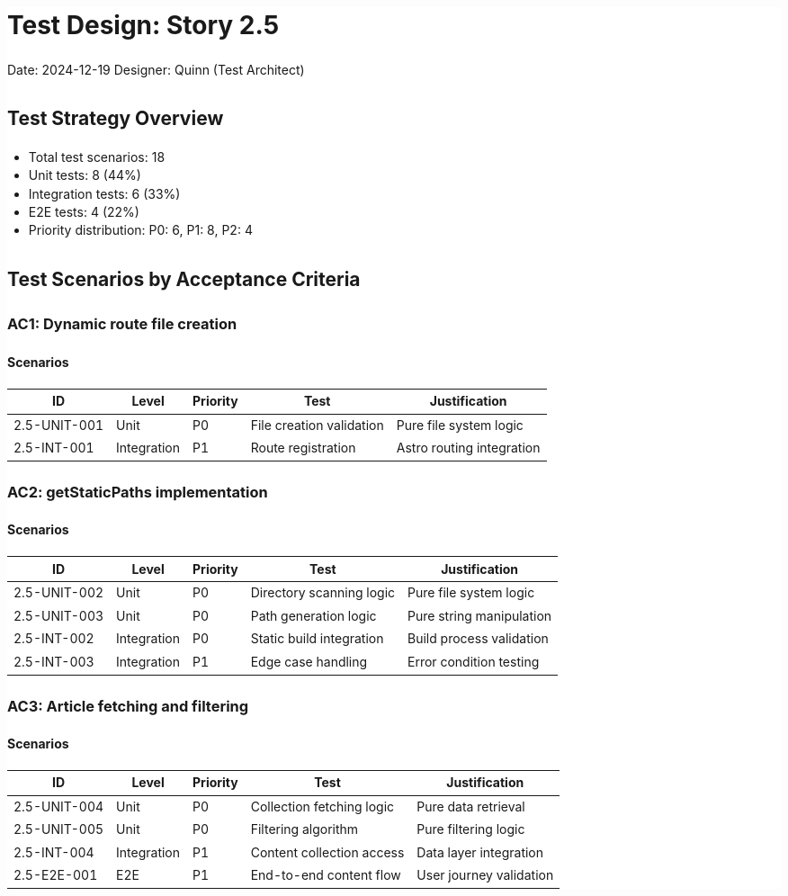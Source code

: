 # Test Design: Story 2.5

Date: 2024-12-19
Designer: Quinn (Test Architect)

## Test Strategy Overview

- Total test scenarios: 18
- Unit tests: 8 (44%)
- Integration tests: 6 (33%)
- E2E tests: 4 (22%)
- Priority distribution: P0: 6, P1: 8, P2: 4

## Test Scenarios by Acceptance Criteria

### AC1: Dynamic route file creation

#### Scenarios

| ID           | Level       | Priority | Test                      | Justification            |
| ------------ | ----------- | -------- | ------------------------- | ------------------------ |
| 2.5-UNIT-001 | Unit        | P0       | File creation validation  | Pure file system logic   |
| 2.5-INT-001  | Integration | P1       | Route registration        | Astro routing integration |

### AC2: getStaticPaths implementation

#### Scenarios

| ID           | Level       | Priority | Test                      | Justification            |
| ------------ | ----------- | -------- | ------------------------- | ------------------------ |
| 2.5-UNIT-002 | Unit        | P0       | Directory scanning logic  | Pure file system logic   |
| 2.5-UNIT-003 | Unit        | P0       | Path generation logic     | Pure string manipulation |
| 2.5-INT-002  | Integration | P0       | Static build integration  | Build process validation |
| 2.5-INT-003  | Integration | P1       | Edge case handling        | Error condition testing  |

### AC3: Article fetching and filtering

#### Scenarios

| ID           | Level       | Priority | Test                      | Justification            |
| ------------ | ----------- | -------- | ------------------------- | ------------------------ |
| 2.5-UNIT-004 | Unit        | P0       | Collection fetching logic | Pure data retrieval      |
| 2.5-UNIT-005 | Unit        | P0       | Filtering algorithm       | Pure filtering logic     |
| 2.5-INT-004  | Integration | P1       | Content collection access | Data layer integration   |
| 2.5-E2E-001  | E2E         | P1       | End-to-end content flow   | User journey validation  |
